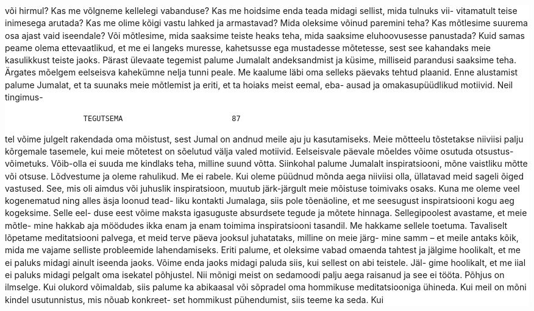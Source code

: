 või hirmul? Kas me võlgneme kellelegi vabanduse? Kas
me hoidsime enda teada midagi sellist, mida tulnuks vii-
vitamatult teise inimesega arutada? Kas me olime kõigi
vastu lahked ja armastavad? Mida oleksime võinud
paremini teha? Kas mõtlesime suurema osa ajast vaid
iseendale? Või mõtlesime, mida saaksime teiste heaks
teha, mida saaksime eluhoovusesse panustada? Kuid
samas peame olema ettevaatlikud, et me ei langeks
muresse, kahetsusse ega mustadesse mõtetesse, sest
see kahandaks meie kasulikkust teiste jaoks. Pärast
ülevaate tegemist palume Jumalalt andeksandmist ja
küsime, milliseid parandusi saaksime teha.
   Ärgates mõelgem eelseisva kahekümne nelja tunni
peale. Me kaalume läbi oma selleks päevaks tehtud
plaanid. Enne alustamist palume Jumalat, et ta suunaks
meie mõtlemist ja eriti, et ta hoiaks meist eemal, eba-
ausad ja omakasupüüdlikud motiivid. Neil tingimus-

                      TEGUTSEMA                         87
tel võime julgelt rakendada oma mõistust, sest Jumal
on andnud meile aju ju kasutamiseks. Meie mõtteelu
tõstetakse niiviisi palju kõrgemale tasemele, kui meie
mõtetest on sõelutud välja valed motiivid.
   Eelseisvale päevale mõeldes võime osutuda otsustus-
võimetuks. Võib-olla ei suuda me kindlaks teha, milline
suund võtta. Siinkohal palume Jumalalt inspiratsiooni,
mõne vaistliku mõtte või otsuse. Lõdvestume ja oleme
rahulikud. Me ei rabele. Kui oleme püüdnud mõnda
aega niiviisi olla, üllatavad meid sageli õiged vastused.
See, mis oli aimdus või juhuslik inspiratsioon, muutub
järk-järgult meie mõistuse toimivaks osaks. Kuna me
oleme veel kogenematud ning alles äsja loonud tead-
liku kontakti Jumalaga, siis pole tõenäoline, et me
seesugust inspiratsiooni kogu aeg kogeksime. Selle eel-
duse eest võime maksta igasuguste absurdsete tegude ja
mõtete hinnaga. Sellegi­poolest avastame, et meie mõtle-
mine hakkab aja möödudes ikka enam ja enam toimima
inspiratsiooni tasandil. Me hakkame sellele toetuma.
   Tavaliselt lõpetame meditatsiooni palvega, et meid
terve päeva jooksul juhatataks, milline on meie järg-
mine samm – et meile antaks kõik, mida me vajame
selliste probleemide lahendamiseks. Eriti palume, et
oleksime vabad omaenda tahtest ja jälgime hoolikalt, et
me ei paluks midagi ainult iseenda jaoks. Võime enda
jaoks midagi paluda siis, kui sellest on abi teistele. Jäl-
gime hoolikalt, et me iial ei paluks midagi pelgalt oma
isekatel põhjustel. Nii mõnigi meist on sedamoodi palju
aega raisanud ja see ei tööta. Põhjus on ilmselge.
   Kui olukord võimaldab, siis palume ka abikaasal või
sõpradel oma hommikuse meditatsiooniga ühineda. Kui
meil on mõni kindel usutunnistus, mis nõuab konkreet-
set hommi­kust pühendumist, siis teeme ka seda. Kui
